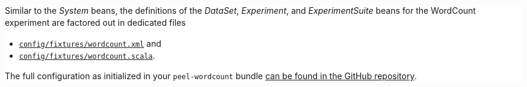 </div>

Similar to the *System* beans, the definitions of the *DataSet*, *Experiment*, and *ExperimentSuite* beans for the WordCount experiment are factored out in dedicated files
 
* [`config/fixtures/wordcount.xml`](https://github.com/stratosphere/peel-wordcount/blob/master/peel-wordcount-bundle/src/main/resources/config/fixtures/wordcount.xml) and  
* [`config/fixtures/wordcount.scala`](https://github.com/stratosphere/peel-wordcount/blob/master/peel-wordcount-bundle/src/main/resources/config/fixtures/wordcount.scala).   

The full configuration as initialized in your `peel-wordcount` bundle [can be found in the GitHub repository](https://github.com/stratosphere/peel-wordcount/blob/master/peel-wordcount-bundle/src/main/resources/config).
